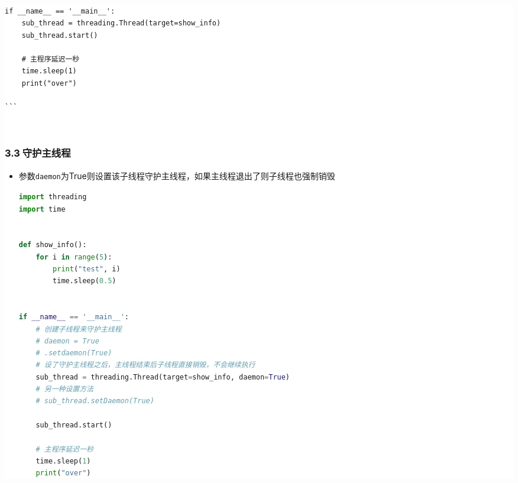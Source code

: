 
    if __name__ == '__main__':
        sub_thread = threading.Thread(target=show_info)
        sub_thread.start()

        # 主程序延迟一秒
        time.sleep(1)
        print("over")

    ```

<br>

### 3.3 守护主线程

- 参数`daemon`为True则设置该子线程守护主线程，如果主线程退出了则子线程也强制销毁

    ```python
    import threading
    import time


    def show_info():
        for i in range(5):
            print("test", i)
            time.sleep(0.5)


    if __name__ == '__main__':
        # 创建子线程来守护主线程
        # daemon = True
        # .setdaemon(True)
        # 设了守护主线程之后，主线程结束后子线程直接销毁，不会继续执行
        sub_thread = threading.Thread(target=show_info, daemon=True)
        # 另一种设置方法
        # sub_thread.setDaemon(True)

        sub_thread.start()

        # 主程序延迟一秒
        time.sleep(1)
        print("over")
    ```
